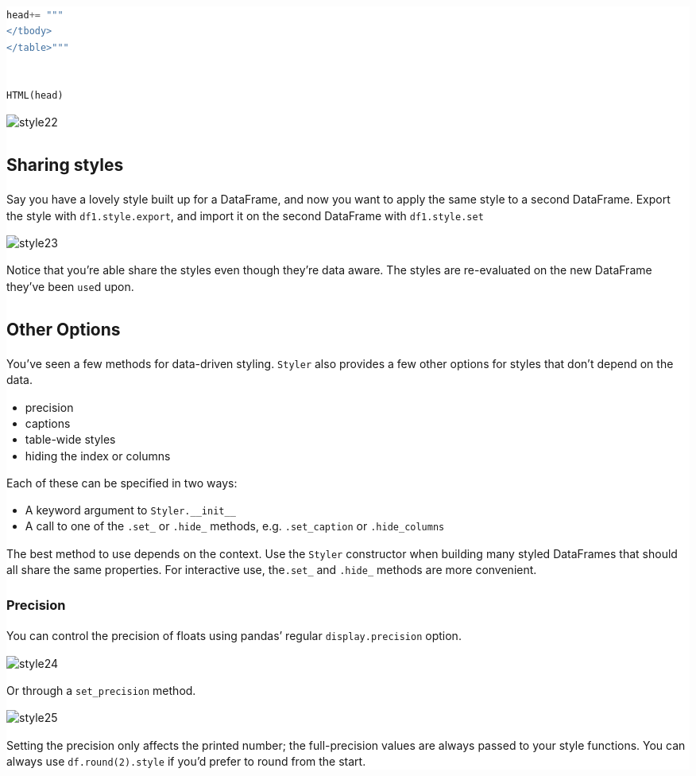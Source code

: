 ```python
head+= """
</tbody>
</table>"""


HTML(head)
```

![style22](https://static.pypandas.thto.net/public/static/images/style/user_guide_style_22.png)

## Sharing styles

Say you have a lovely style built up for a DataFrame, and now you want to apply the same style to a second DataFrame. Export the style with `df1.style.export`, and import it on the second DataFrame with `df1.style.set`

![style23](https://static.pypandas.thto.net/public/static/images/style/user_guide_style_23.png)

Notice that you’re able share the styles even though they’re data aware. The styles are re-evaluated on the new DataFrame they’ve been `use`d upon.

## Other Options

You’ve seen a few methods for data-driven styling. `Styler` also provides a few other options for styles that don’t depend on the data.

- precision
- captions
- table-wide styles
- hiding the index or columns

Each of these can be specified in two ways:

- A keyword argument to `Styler.__init__`
- A call to one of the `.set_` or `.hide_` methods, e.g. `.set_caption` or `.hide_columns`

The best method to use depends on the context. Use the `Styler` constructor when building many styled DataFrames that should all share the same properties. For interactive use, the`.set_` and `.hide_` methods are more convenient.

### Precision

You can control the precision of floats using pandas’ regular `display.precision` option.

![style24](https://static.pypandas.thto.net/public/static/images/style/user_guide_style_24.png)

Or through a `set_precision` method.

![style25](https://static.pypandas.thto.net/public/static/images/style/user_guide_style_25.png)

Setting the precision only affects the printed number; the full-precision values are always passed to your style functions. You can always use `df.round(2).style` if you’d prefer to round from the start.
